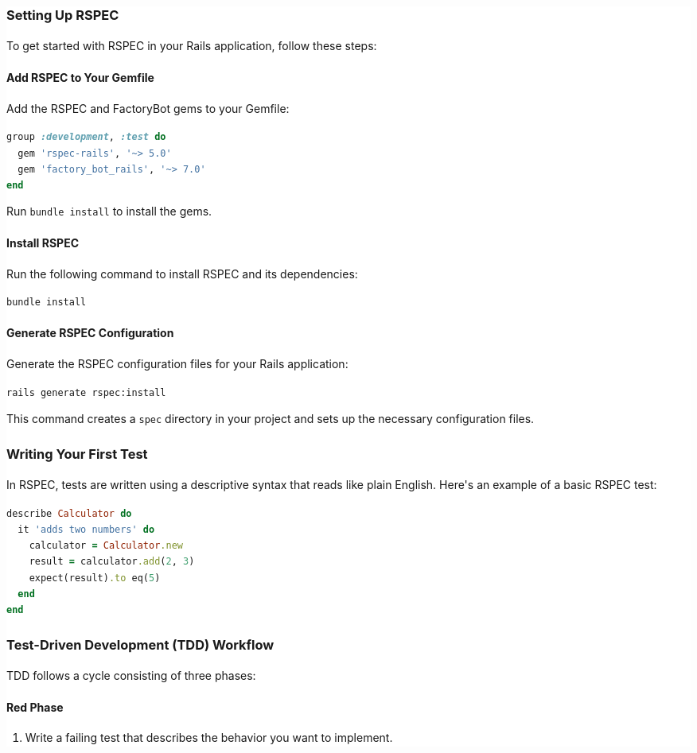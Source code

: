 ### Setting Up RSPEC

To get started with RSPEC in your Rails application, follow these steps:

#### Add RSPEC to Your Gemfile

Add the RSPEC and FactoryBot gems to your Gemfile:

```ruby
group :development, :test do
  gem 'rspec-rails', '~> 5.0'
  gem 'factory_bot_rails', '~> 7.0'
end
```

Run `bundle install` to install the gems.

#### Install RSPEC

Run the following command to install RSPEC and its dependencies:

```shell
bundle install
```

#### Generate RSPEC Configuration

Generate the RSPEC configuration files for your Rails application:

```shell
rails generate rspec:install
```

This command creates a `spec` directory in your project and sets up the necessary configuration files.

### Writing Your First Test

In RSPEC, tests are written using a descriptive syntax that reads like plain English. Here's an example of a basic RSPEC test:

```ruby
describe Calculator do
  it 'adds two numbers' do
    calculator = Calculator.new
    result = calculator.add(2, 3)
    expect(result).to eq(5)
  end
end
```

### Test-Driven Development (TDD) Workflow

TDD follows a cycle consisting of three phases:

#### Red Phase

1. Write a failing test that describes the behavior you want to implement.
